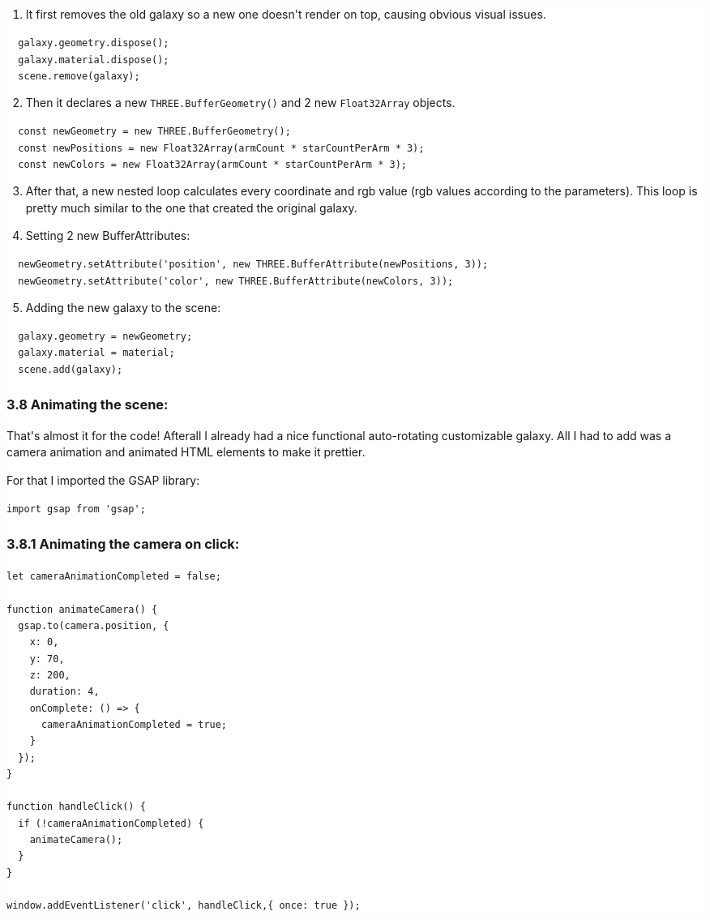 1. It first removes the old galaxy so a new one doesn't render on top, causing obvious visual issues.
```
  galaxy.geometry.dispose();
  galaxy.material.dispose();
  scene.remove(galaxy);
```
2. Then it declares a new `THREE.BufferGeometry()` and 2 new `Float32Array` objects.
```
  const newGeometry = new THREE.BufferGeometry();
  const newPositions = new Float32Array(armCount * starCountPerArm * 3);
  const newColors = new Float32Array(armCount * starCountPerArm * 3);
```
3. After that, a new nested loop calculates every coordinate and rgb value (rgb values according to the parameters). This loop is pretty much similar to the one that created the original galaxy.

4. Setting 2 new BufferAttributes:
```
  newGeometry.setAttribute('position', new THREE.BufferAttribute(newPositions, 3));
  newGeometry.setAttribute('color', new THREE.BufferAttribute(newColors, 3));
```
5. Adding the new galaxy to the scene:
```
  galaxy.geometry = newGeometry;
  galaxy.material = material;
  scene.add(galaxy);
```
### 3.8 Animating the scene:
That's almost it for the code! Afterall I already had a nice functional auto-rotating customizable galaxy. All I had to add was a camera animation and animated HTML elements to make it prettier.

For that I imported the GSAP library:
```
import gsap from 'gsap';
```
### 3.8.1 Animating the camera on click:
```
let cameraAnimationCompleted = false;

function animateCamera() {
  gsap.to(camera.position, {
    x: 0,
    y: 70,
    z: 200,
    duration: 4,
    onComplete: () => {
      cameraAnimationCompleted = true;
    }
  });
}

function handleClick() {
  if (!cameraAnimationCompleted) {
    animateCamera();
  }
}

window.addEventListener('click', handleClick,{ once: true });
```
